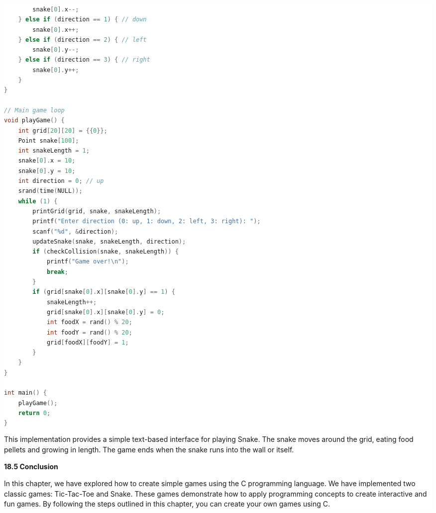 ```c
        snake[0].x--;
    } else if (direction == 1) { // down
        snake[0].x++;
    } else if (direction == 2) { // left
        snake[0].y--;
    } else if (direction == 3) { // right
        snake[0].y++;
    }
}

// Main game loop
void playGame() {
    int grid[20][20] = {{0}};
    Point snake[100];
    int snakeLength = 1;
    snake[0].x = 10;
    snake[0].y = 10;
    int direction = 0; // up
    srand(time(NULL));
    while (1) {
        printGrid(grid, snake, snakeLength);
        printf("Enter direction (0: up, 1: down, 2: left, 3: right): ");
        scanf("%d", &direction);
        updateSnake(snake, snakeLength, direction);
        if (checkCollision(snake, snakeLength)) {
            printf("Game over!\n");
            break;
        }
        if (grid[snake[0].x][snake[0].y] == 1) {
            snakeLength++;
            grid[snake[0].x][snake[0].y] = 0;
            int foodX = rand() % 20;
            int foodY = rand() % 20;
            grid[foodX][foodY] = 1;
        }
    }
}

int main() {
    playGame();
    return 0;
}
```
This implementation provides a simple text-based interface for playing Snake. The snake moves around the grid, eating food pellets and growing in length. The game ends when the snake runs into the wall or itself.

**18.5 Conclusion**

In this chapter, we have explored how to create simple games using the C programming language. We have implemented two classic games: Tic-Tac-Toe and Snake. These games demonstrate how to apply programming concepts to create interactive and fun games. By following the steps outlined in this chapter, you can create your own games using C.
